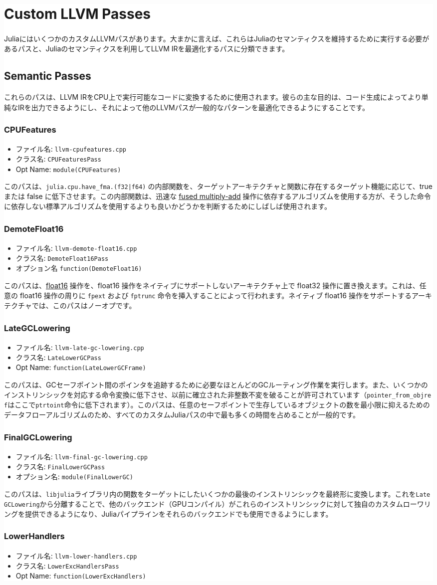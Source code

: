 # Custom LLVM Passes

JuliaにはいくつかのカスタムLLVMパスがあります。大まかに言えば、これらはJuliaのセマンティクスを維持するために実行する必要があるパスと、Juliaのセマンティクスを利用してLLVM IRを最適化するパスに分類できます。

## Semantic Passes

これらのパスは、LLVM IRをCPU上で実行可能なコードに変換するために使用されます。彼らの主な目的は、コード生成によってより単純なIRを出力できるようにし、それによって他のLLVMパスが一般的なパターンを最適化できるようにすることです。

### CPUFeatures

  * ファイル名: `llvm-cpufeatures.cpp`
  * クラス名: `CPUFeaturesPass`
  * Opt Name: `module(CPUFeatures)`

このパスは、`julia.cpu.have_fma.(f32|f64)` の内部関数を、ターゲットアーキテクチャと関数に存在するターゲット機能に応じて、true または false に低下させます。この内部関数は、迅速な [fused multiply-add](https://en.wikipedia.org/wiki/Multiply%E2%80%93accumulate_operation#Fused_multiply%E2%80%93add) 操作に依存するアルゴリズムを使用する方が、そうした命令に依存しない標準アルゴリズムを使用するよりも良いかどうかを判断するためにしばしば使用されます。

### DemoteFloat16

  * ファイル名: `llvm-demote-float16.cpp`
  * クラス名: `DemoteFloat16Pass`
  * オプション名 `function(DemoteFloat16)`

このパスは、[float16](https://en.wikipedia.org/wiki/Half-precision_floating-point_format) 操作を、float16 操作をネイティブにサポートしないアーキテクチャ上で float32 操作に置き換えます。これは、任意の float16 操作の周りに `fpext` および `fptrunc` 命令を挿入することによって行われます。ネイティブ float16 操作をサポートするアーキテクチャでは、このパスはノーオプです。

### LateGCLowering

  * ファイル名: `llvm-late-gc-lowering.cpp`
  * クラス名: `LateLowerGCPass`
  * Opt Name: `function(LateLowerGCFrame)`

このパスは、GCセーフポイント間のポインタを追跡するために必要なほとんどのGCルーティング作業を実行します。また、いくつかのインストリンシックを対応する命令変換に低下させ、以前に確立された非整数不変を破ることが許可されています（`pointer_from_objref`はここで`ptrtoint`命令に低下されます）。このパスは、任意のセーフポイントで生存しているオブジェクトの数を最小限に抑えるためのデータフローアルゴリズムのため、すべてのカスタムJuliaパスの中で最も多くの時間を占めることが一般的です。

### FinalGCLowering

  * ファイル名: `llvm-final-gc-lowering.cpp`
  * クラス名: `FinalLowerGCPass`
  * オプション名: `module(FinalLowerGC)`

このパスは、`libjulia`ライブラリ内の関数をターゲットにしたいくつかの最後のインストリンシックを最終形に変換します。これを`LateGCLowering`から分離することで、他のバックエンド（GPUコンパイル）がこれらのインストリンシックに対して独自のカスタムローワリングを提供できるようになり、Juliaパイプラインをそれらのバックエンドでも使用できるようにします。

### LowerHandlers

  * ファイル名: `llvm-lower-handlers.cpp`
  * クラス名: `LowerExcHandlersPass`
  * Opt Name: `function(LowerExcHandlers)`
